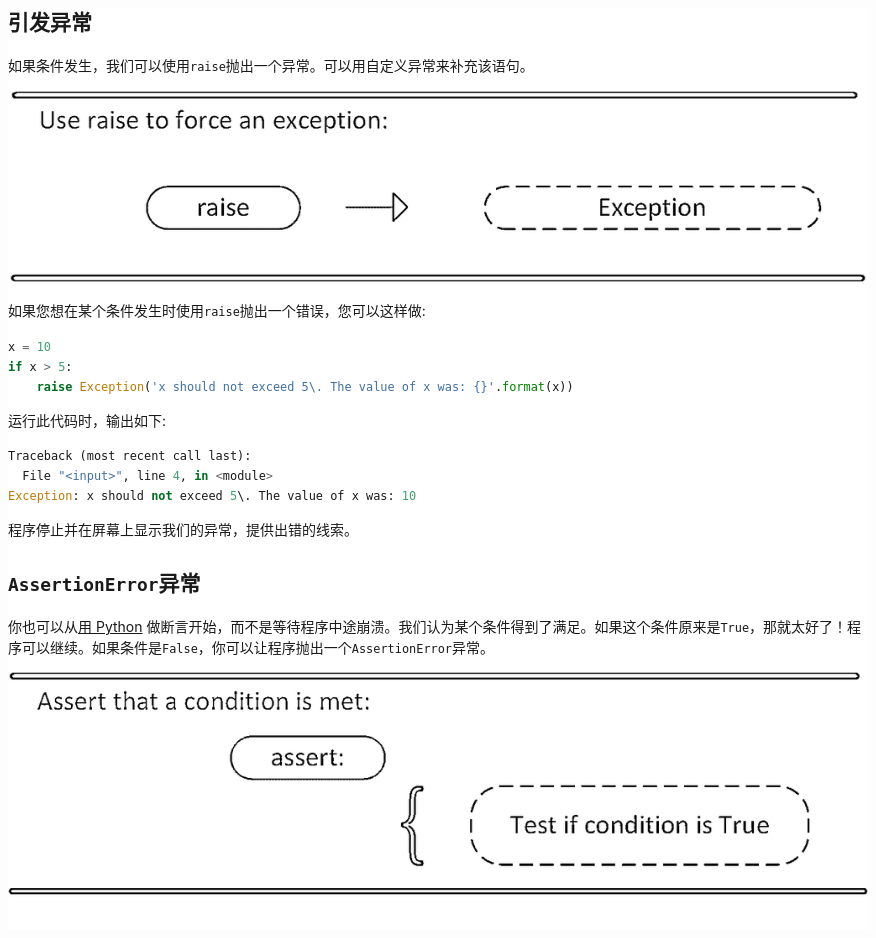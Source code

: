 ## 引发异常

如果条件发生，我们可以使用`raise`抛出一个异常。可以用自定义异常来补充该语句。

[![Illustration of  raise statement usage](img/f0712b9ba73ae5be0b26a29ecc74c72c.png)](https://files.realpython.com/media/raise.3931e8819e08.png)

如果您想在某个条件发生时使用`raise`抛出一个错误，您可以这样做:

```py
x = 10
if x > 5:
    raise Exception('x should not exceed 5\. The value of x was: {}'.format(x))
```

运行此代码时，输出如下:

```py
Traceback (most recent call last):
  File "<input>", line 4, in <module>
Exception: x should not exceed 5\. The value of x was: 10
```

程序停止并在屏幕上显示我们的异常，提供出错的线索。

## `AssertionError`异常

你也可以从[用 Python](https://dbader.org/blog/python-assert-tutorial) 做断言开始，而不是等待程序中途崩溃。我们认为某个条件得到了满足。如果这个条件原来是`True`，那就太好了！程序可以继续。如果条件是`False`，你可以让程序抛出一个`AssertionError`异常。

[![Python assert statement](img/997fd307b136c11be2a1014811b7aa5a.png)](https://files.realpython.com/media/assert.f6d344f0c0b4.png)
